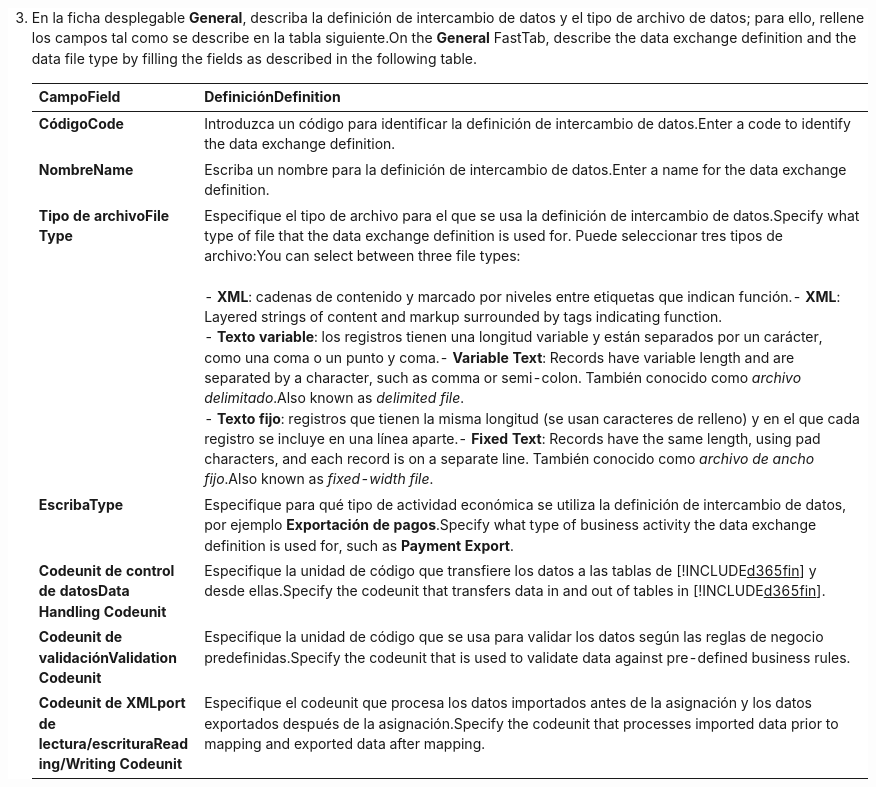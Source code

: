 3. <span data-ttu-id="15a4f-124">En la ficha desplegable **General**, describa la definición de intercambio de datos y el tipo de archivo de datos; para ello, rellene los campos tal como se describe en la tabla siguiente.</span><span class="sxs-lookup"><span data-stu-id="15a4f-124">On the **General** FastTab, describe the data exchange definition and the data file type by filling the fields as described in the following table.</span></span>  

    |<span data-ttu-id="15a4f-125">Campo</span><span class="sxs-lookup"><span data-stu-id="15a4f-125">Field</span></span>|<span data-ttu-id="15a4f-126">Definición</span><span class="sxs-lookup"><span data-stu-id="15a4f-126">Definition</span></span>|  
    |---------------------------------|---------------------------------------|  
    |<span data-ttu-id="15a4f-127">**Código**</span><span class="sxs-lookup"><span data-stu-id="15a4f-127">**Code**</span></span>|<span data-ttu-id="15a4f-128">Introduzca un código para identificar la definición de intercambio de datos.</span><span class="sxs-lookup"><span data-stu-id="15a4f-128">Enter a code to identify the data exchange definition.</span></span>|  
    |<span data-ttu-id="15a4f-129">**Nombre**</span><span class="sxs-lookup"><span data-stu-id="15a4f-129">**Name**</span></span>|<span data-ttu-id="15a4f-130">Escriba un nombre para la definición de intercambio de datos.</span><span class="sxs-lookup"><span data-stu-id="15a4f-130">Enter a name for the data exchange definition.</span></span>|  
    |<span data-ttu-id="15a4f-131">**Tipo de archivo**</span><span class="sxs-lookup"><span data-stu-id="15a4f-131">**File Type**</span></span>|<span data-ttu-id="15a4f-132">Especifique el tipo de archivo para el que se usa la definición de intercambio de datos.</span><span class="sxs-lookup"><span data-stu-id="15a4f-132">Specify what type of file that the data exchange definition is used for.</span></span> <span data-ttu-id="15a4f-133">Puede seleccionar tres tipos de archivo:</span><span class="sxs-lookup"><span data-stu-id="15a4f-133">You can select between three file types:</span></span><br /><br /> <span data-ttu-id="15a4f-134">-   **XML**: cadenas de contenido y marcado por niveles entre etiquetas que indican función.</span><span class="sxs-lookup"><span data-stu-id="15a4f-134">-   **XML**: Layered strings of content and markup surrounded by tags indicating function.</span></span><br /><span data-ttu-id="15a4f-135">-   **Texto variable**: los registros tienen una longitud variable y están separados por un carácter, como una coma o un punto y coma.</span><span class="sxs-lookup"><span data-stu-id="15a4f-135">-   **Variable Text**: Records have variable length and are separated by a character, such as comma or semi\-colon.</span></span> <span data-ttu-id="15a4f-136">También conocido como *archivo delimitado*.</span><span class="sxs-lookup"><span data-stu-id="15a4f-136">Also known as *delimited file*.</span></span><br /><span data-ttu-id="15a4f-137">-   **Texto fijo**: registros que tienen la misma longitud (se usan caracteres de relleno) y en el que cada registro se incluye en una línea aparte.</span><span class="sxs-lookup"><span data-stu-id="15a4f-137">-   **Fixed Text**: Records have the same length, using pad characters, and each record is on a separate line.</span></span> <span data-ttu-id="15a4f-138">También conocido como *archivo de ancho fijo*.</span><span class="sxs-lookup"><span data-stu-id="15a4f-138">Also known as *fixed-width file*.</span></span>|  
    |<span data-ttu-id="15a4f-139">**Escriba**</span><span class="sxs-lookup"><span data-stu-id="15a4f-139">**Type**</span></span>|<span data-ttu-id="15a4f-140">Especifique para qué tipo de actividad económica se utiliza la definición de intercambio de datos, por ejemplo **Exportación de pagos**.</span><span class="sxs-lookup"><span data-stu-id="15a4f-140">Specify what type of business activity the data exchange definition is used for, such as **Payment Export**.</span></span>|  
    |<span data-ttu-id="15a4f-141">**Codeunit de control de datos**</span><span class="sxs-lookup"><span data-stu-id="15a4f-141">**Data Handling Codeunit**</span></span>|<span data-ttu-id="15a4f-142">Especifique la unidad de código que transfiere los datos a las tablas de [!INCLUDE[d365fin](includes/d365fin_md.md)] y desde ellas.</span><span class="sxs-lookup"><span data-stu-id="15a4f-142">Specify the codeunit that transfers data in and out of tables in [!INCLUDE[d365fin](includes/d365fin_md.md)].</span></span>|  
    |<span data-ttu-id="15a4f-143">**Codeunit de validación**</span><span class="sxs-lookup"><span data-stu-id="15a4f-143">**Validation Codeunit**</span></span>|<span data-ttu-id="15a4f-144">Especifique la unidad de código que se usa para validar los datos según las reglas de negocio predefinidas.</span><span class="sxs-lookup"><span data-stu-id="15a4f-144">Specify the codeunit that is used to validate data against pre-defined business rules.</span></span>|  
    |<span data-ttu-id="15a4f-145">**Codeunit de XMLport de lectura/escritura**</span><span class="sxs-lookup"><span data-stu-id="15a4f-145">**Reading/Writing Codeunit**</span></span>|<span data-ttu-id="15a4f-146">Especifique el codeunit que procesa los datos importados antes de la asignación y los datos exportados después de la asignación.</span><span class="sxs-lookup"><span data-stu-id="15a4f-146">Specify the codeunit that processes imported data prior to mapping and exported data after mapping.</span></span>|  